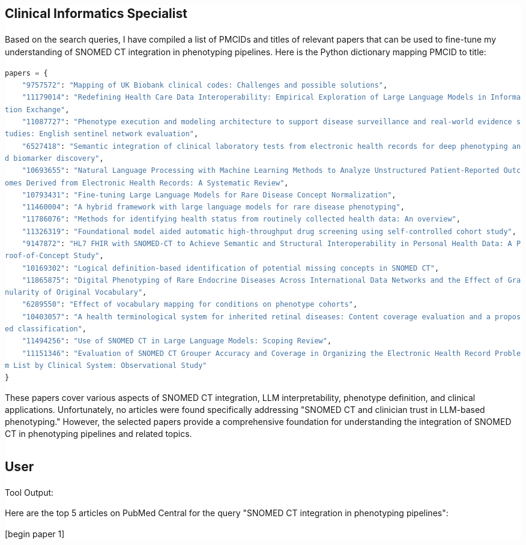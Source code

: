 ## Clinical Informatics Specialist

Based on the search queries, I have compiled a list of PMCIDs and titles of relevant papers that can be used to fine-tune my understanding of SNOMED CT integration in phenotyping pipelines. Here is the Python dictionary mapping PMCID to title:

```python
papers = {
    "9757572": "Mapping of UK Biobank clinical codes: Challenges and possible solutions",
    "11179014": "Redefining Health Care Data Interoperability: Empirical Exploration of Large Language Models in Information Exchange",
    "11087727": "Phenotype execution and modeling architecture to support disease surveillance and real-world evidence studies: English sentinel network evaluation",
    "6527418": "Semantic integration of clinical laboratory tests from electronic health records for deep phenotyping and biomarker discovery",
    "10693655": "Natural Language Processing with Machine Learning Methods to Analyze Unstructured Patient-Reported Outcomes Derived from Electronic Health Records: A Systematic Review",
    "10793431": "Fine-tuning Large Language Models for Rare Disease Concept Normalization",
    "11460004": "A hybrid framework with large language models for rare disease phenotyping",
    "11786076": "Methods for identifying health status from routinely collected health data: An overview",
    "11326319": "Foundational model aided automatic high-throughput drug screening using self-controlled cohort study",
    "9147872": "HL7 FHIR with SNOMED-CT to Achieve Semantic and Structural Interoperability in Personal Health Data: A Proof-of-Concept Study",
    "10169302": "Logical definition-based identification of potential missing concepts in SNOMED CT",
    "11865875": "Digital Phenotyping of Rare Endocrine Diseases Across International Data Networks and the Effect of Granularity of Original Vocabulary",
    "6289550": "Effect of vocabulary mapping for conditions on phenotype cohorts",
    "10403057": "A health terminological system for inherited retinal diseases: Content coverage evaluation and a proposed classification",
    "11494256": "Use of SNOMED CT in Large Language Models: Scoping Review",
    "11151346": "Evaluation of SNOMED CT Grouper Accuracy and Coverage in Organizing the Electronic Health Record Problem List by Clinical System: Observational Study"
}
```

These papers cover various aspects of SNOMED CT integration, LLM interpretability, phenotype definition, and clinical applications. Unfortunately, no articles were found specifically addressing "SNOMED CT and clinician trust in LLM-based phenotyping." However, the selected papers provide a comprehensive foundation for understanding the integration of SNOMED CT in phenotyping pipelines and related topics.

## User

Tool Output:

Here are the top 5 articles on PubMed Central for the query "SNOMED CT integration in phenotyping pipelines":

[begin paper 1]
